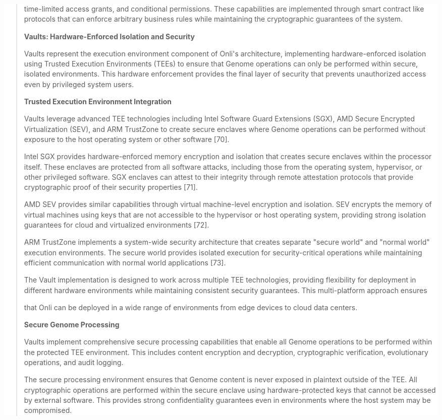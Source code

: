 > time-limited access grants, and conditional permissions. These
> capabilities are implemented through smart contract like protocols
> that can enforce arbitrary business rules while maintaining the
> cryptographic guarantees of the system.
>
> **Vaults: Hardware-Enforced Isolation and Security**
>
> Vaults represent the execution environment component of Onli\'s
> architecture, implementing hardware-enforced isolation using Trusted
> Execution Environments (TEEs) to ensure that Genome operations can
> only be performed within secure, isolated environments. This hardware
> enforcement provides the final layer of security that prevents
> unauthorized access even by privileged system users.
>
> **Trusted Execution Environment Integration**
>
> Vaults leverage advanced TEE technologies including Intel Software
> Guard Extensions (SGX), AMD Secure Encrypted Virtualization (SEV), and
> ARM TrustZone to create secure enclaves where Genome operations can be
> performed without exposure to the host operating system or other
> software \[70\].
>
> Intel SGX provides hardware-enforced memory encryption and isolation
> that creates secure enclaves within the processor itself. These
> enclaves are protected from all software attacks, including those from
> the operating system, hypervisor, or other privileged software. SGX
> enclaves can attest to their integrity through remote attestation
> protocols that provide cryptographic proof of their security
> properties \[71\].
>
> AMD SEV provides similar capabilities through virtual machine-level
> encryption and isolation. SEV encrypts the memory of virtual machines
> using keys that are not accessible to the hypervisor or host operating
> system, providing strong isolation guarantees for cloud and
> virtualized environments \[72\].
>
> ARM TrustZone implements a system-wide security architecture that
> creates separate \"secure world\" and \"normal world\" execution
> environments. The secure world provides isolated execution for
> security-critical operations while maintaining efficient communication
> with normal world applications \[73\].
>
> The Vault implementation is designed to work across multiple TEE
> technologies, providing flexibility for deployment in different
> hardware environments while maintaining consistent security
> guarantees. This multi-platform approach ensures
>
> that Onli can be deployed in a wide range of environments from edge
> devices to cloud data centers.
>
> **Secure Genome Processing**
>
> Vaults implement comprehensive secure processing capabilities that
> enable all Genome operations to be performed within the protected TEE
> environment. This includes content encryption and decryption,
> cryptographic verification, evolutionary operations, and audit
> logging.
>
> The secure processing environment ensures that Genome content is never
> exposed in plaintext outside of the TEE. All cryptographic operations
> are performed within the secure enclave using hardware-protected keys
> that cannot be accessed by external software. This provides strong
> confidentiality guarantees even in environments where the host system
> may be compromised.
